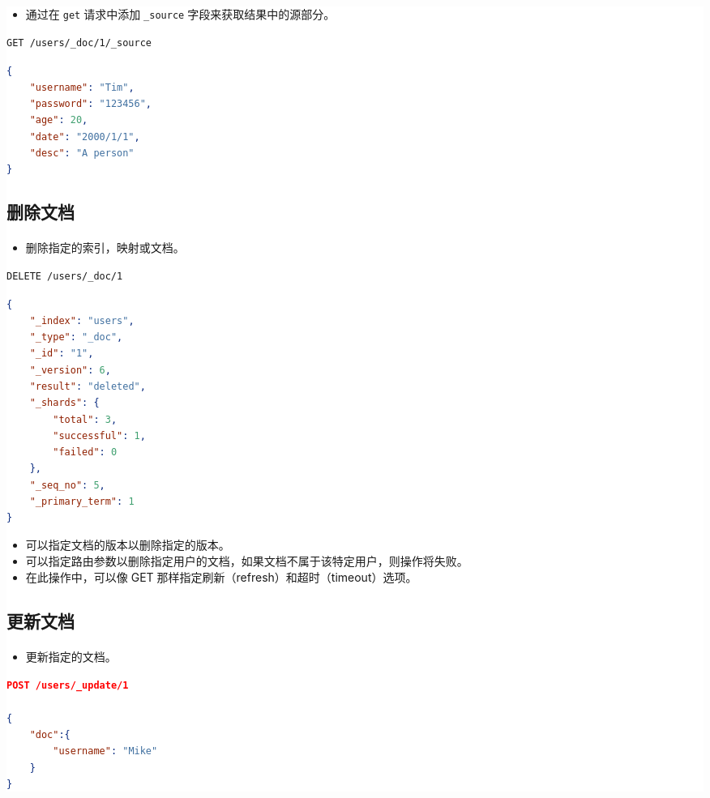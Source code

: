- 通过在 `get` 请求中添加 `_source` 字段来获取结果中的源部分。

```http
GET /users/_doc/1/_source
```

```json
{
	"username": "Tim",
	"password": "123456",
	"age": 20,
	"date": "2000/1/1",
	"desc": "A person"
}
```

## 删除文档

- 删除指定的索引，映射或文档。

```http
DELETE /users/_doc/1
```

```json
{
    "_index": "users",
    "_type": "_doc",
    "_id": "1",
    "_version": 6,
    "result": "deleted",
    "_shards": {
        "total": 3,
        "successful": 1,
        "failed": 0
    },
    "_seq_no": 5,
    "_primary_term": 1
}
```

- 可以指定文档的版本以删除指定的版本。
- 可以指定路由参数以删除指定用户的文档，如果文档不属于该特定用户，则操作将失败。
- 在此操作中，可以像 GET 那样指定刷新（refresh）和超时（timeout）选项。

## 更新文档

- 更新指定的文档。

```json
POST /users/_update/1

{
    "doc":{
        "username": "Mike"
    }
}
```
